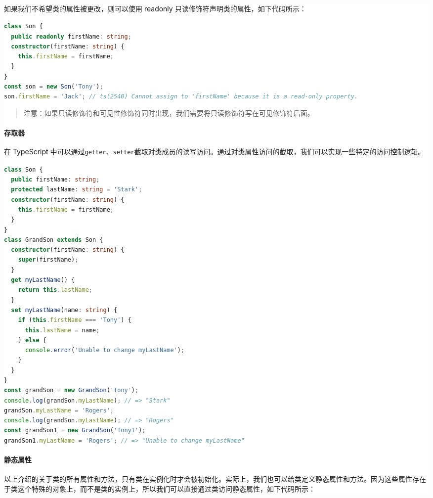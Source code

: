 如果我们不希望类的属性被更改，则可以使用 readonly 只读修饰符声明类的属性，如下代码所示：

```typescript
class Son {
  public readonly firstName: string;
  constructor(firstName: string) {
    this.firstName = firstName;
  }
}
const son = new Son('Tony');
son.firstName = 'Jack'; // ts(2540) Cannot assign to 'firstName' because it is a read-only property.
```

> 注意：如果只读修饰符和可见性修饰符同时出现，我们需要将只读修饰符写在可见修饰符后面。

#### 存取器

在 TypeScript 中可以通过`getter`、`setter`截取对类成员的读写访问。通过对类属性访问的截取，我们可以实现一些特定的访问控制逻辑。

```typescript
class Son {
  public firstName: string;
  protected lastName: string = 'Stark';
  constructor(firstName: string) {
    this.firstName = firstName;
  }
}
class GrandSon extends Son {
  constructor(firstName: string) {
    super(firstName);
  }
  get myLastName() {
    return this.lastName;
  }
  set myLastName(name: string) {
    if (this.firstName === 'Tony') {
      this.lastName = name;
    } else {
      console.error('Unable to change myLastName');
    }
  }
}
const grandSon = new GrandSon('Tony');
console.log(grandSon.myLastName); // => "Stark"
grandSon.myLastName = 'Rogers';
console.log(grandSon.myLastName); // => "Rogers"
const grandSon1 = new GrandSon('Tony1');
grandSon1.myLastName = 'Rogers'; // => "Unable to change myLastName"
```

#### 静态属性

以上介绍的关于类的所有属性和方法，只有类在实例化时才会被初始化。实际上，我们也可以给类定义静态属性和方法。因为这些属性存在于类这个特殊的对象上，而不是类的实例上，所以我们可以直接通过类访问静态属性，如下代码所示：
